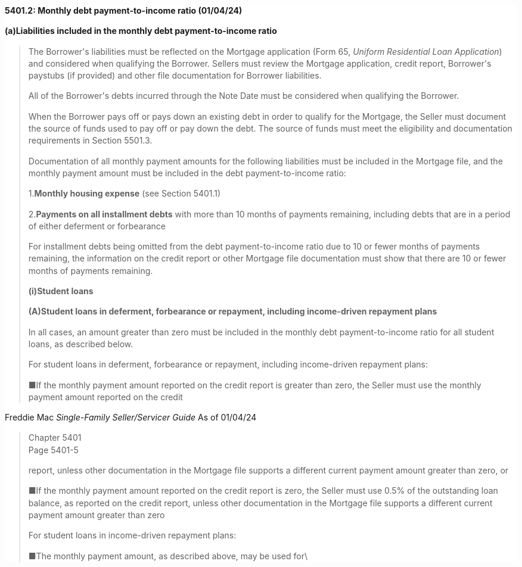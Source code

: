 **5401.2: Monthly debt payment-to-income ratio (01/04/24)**

**(a)Liabilities included in the monthly debt payment-to-income ratio**

> The Borrower's liabilities must be reflected on the Mortgage
> application (Form 65, *Uniform Residential Loan Application*) and
> considered when qualifying the Borrower. Sellers must review the
> Mortgage application, credit report, Borrower's paystubs (if provided)
> and other file documentation for Borrower liabilities.
>
> All of the Borrower's debts incurred through the Note Date must be
> considered when qualifying the Borrower.
>
> When the Borrower pays off or pays down an existing debt in order to
> qualify for the Mortgage, the Seller must document the source of funds
> used to pay off or pay down the debt. The source of funds must meet
> the eligibility and documentation requirements in Section 5501.3.
>
> Documentation of all monthly payment amounts for the following
> liabilities must be included in the Mortgage file, and the monthly
> payment amount must be included in the debt payment-to-income ratio:
>
> 1.**Monthly housing expense** (see Section 5401.1)
>
> 2.**Payments on all installment debts** with more than 10 months of
> payments remaining, including debts that are in a period of either
> deferment or forbearance
>
> For installment debts being omitted from the debt payment-to-income
> ratio due to 10 or fewer months of payments remaining, the information
> on the credit report or other Mortgage file documentation must show
> that there are 10 or fewer months of payments remaining.
>
> **(i)Student loans**
>
> **(A)Student loans in deferment, forbearance or repayment, including
> income-driven repayment plans**
>
> In all cases, an amount greater than zero must be included in the
> monthly debt payment-to-income ratio for all student loans, as
> described below.
>
> For student loans in deferment, forbearance or repayment, including
> income-driven repayment plans:
>
> ■If the monthly payment amount reported on the credit report is
> greater than zero, the Seller must use the monthly payment amount
> reported on the credit

Freddie Mac *Single-Family Seller/Servicer Guide* As of 01/04/24

> Chapter 5401\
> Page 5401-5
>
> report, unless other documentation in the Mortgage file supports a
> different current payment amount greater than zero, or
>
> ■If the monthly payment amount reported on the credit report is zero,
> the Seller must use 0.5% of the outstanding loan balance, as reported
> on the credit report, unless other documentation in the Mortgage file
> supports a different current payment amount greater than zero
>
> For student loans in income-driven repayment plans:
>
> ■The monthly payment amount, as described above, may be used for\